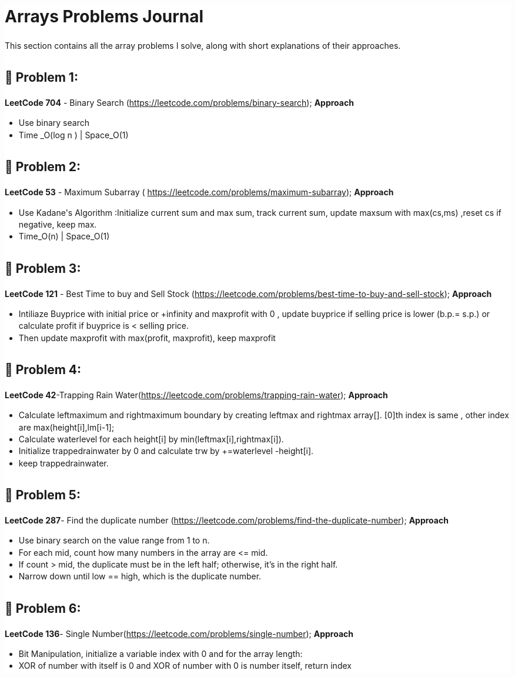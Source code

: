 # Arrays Problems Journal

This section contains all the array problems I solve, along with short explanations of their approaches.

## 📌 Problem 1:
**LeetCode 704** - Binary Search (https://leetcode.com/problems/binary-search);
**Approach**
  - Use binary search
  - Time _O(log n ) | Space_O(1)

## 📌 Problem 2:
**LeetCode 53** - Maximum Subarray ( https://leetcode.com/problems/maximum-subarray);
**Approach**
 - Use Kadane's Algorithm :Initialize current sum and max sum, track current sum, update maxsum with max(cs,ms) ,reset cs if negative, keep max.
 - Time_O(n) | Space_O(1)

## 📌 Problem 3:
**LeetCode 121** - Best Time to buy and Sell Stock (https://leetcode.com/problems/best-time-to-buy-and-sell-stock);
**Approach**
 - Intiliaze Buyprice with initial price or +infinity and maxprofit with 0 , update buyprice if selling price is lower (b.p.= s.p.) or calculate         profit if buyprice is < selling price.
 - Then update maxprofit with max(profit, maxprofit), keep maxprofit

## 📌 Problem 4:
**LeetCode 42**-Trapping Rain Water(https://leetcode.com/problems/trapping-rain-water);
**Approach**
 - Calculate leftmaximum and rightmaximum boundary by creating leftmax and rightmax array[]. [0]th index is same , other index are max(height[i],lm[i-1];
 - Calculate waterlevel for each height[i] by min(leftmax[i],rightmax[i]).
 - Initialize trappedrainwater by 0 and calculate trw by +=waterlevel -height[i].
 - keep trappedrainwater.
   
## 📌 Problem 5:
**LeetCode 287**- Find the duplicate number (https://leetcode.com/problems/find-the-duplicate-number);
**Approach**
 - Use binary search on the value range from 1 to n.
 - For each mid, count how many numbers in the array are <= mid.
 - If count > mid, the duplicate must be in the left half; otherwise, it’s in the right half.
 - Narrow down until low == high, which is the duplicate number.

## 📌 Problem 6:
**LeetCode 136**- Single Number(https://leetcode.com/problems/single-number);
**Approach**
 - Bit Manipulation, initialize a variable index with 0 and for the array length:
 - XOR of number with itself is 0 and XOR of number with 0 is number itself, return index
